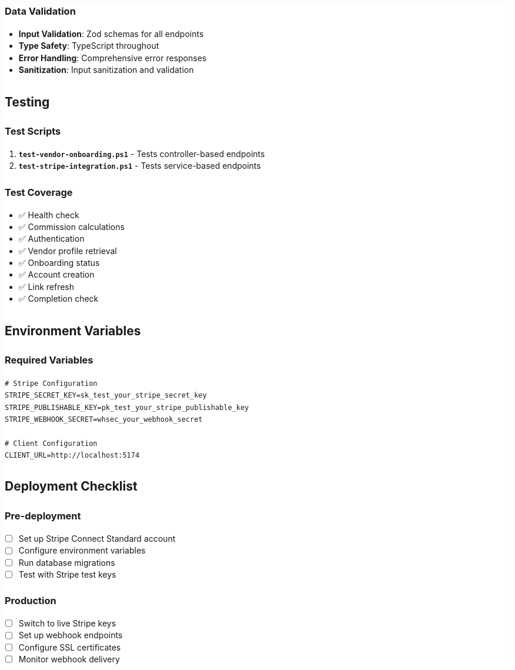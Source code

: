 ### Data Validation
- **Input Validation**: Zod schemas for all endpoints
- **Type Safety**: TypeScript throughout
- **Error Handling**: Comprehensive error responses
- **Sanitization**: Input sanitization and validation

## Testing

### Test Scripts
1. **`test-vendor-onboarding.ps1`** - Tests controller-based endpoints
2. **`test-stripe-integration.ps1`** - Tests service-based endpoints

### Test Coverage
- ✅ Health check
- ✅ Commission calculations
- ✅ Authentication
- ✅ Vendor profile retrieval
- ✅ Onboarding status
- ✅ Account creation
- ✅ Link refresh
- ✅ Completion check

## Environment Variables

### Required Variables
```env
# Stripe Configuration
STRIPE_SECRET_KEY=sk_test_your_stripe_secret_key
STRIPE_PUBLISHABLE_KEY=pk_test_your_stripe_publishable_key
STRIPE_WEBHOOK_SECRET=whsec_your_webhook_secret

# Client Configuration
CLIENT_URL=http://localhost:5174
```

## Deployment Checklist

### Pre-deployment
- [ ] Set up Stripe Connect Standard account
- [ ] Configure environment variables
- [ ] Run database migrations
- [ ] Test with Stripe test keys

### Production
- [ ] Switch to live Stripe keys
- [ ] Set up webhook endpoints
- [ ] Configure SSL certificates
- [ ] Monitor webhook delivery

